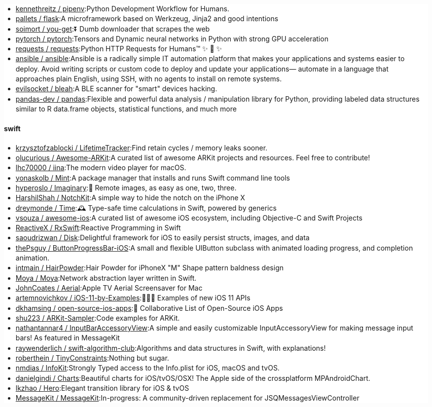 * [kennethreitz / pipenv](https://github.com/kennethreitz/pipenv):Python Development Workflow for Humans.
* [pallets / flask](https://github.com/pallets/flask):A microframework based on Werkzeug, Jinja2 and good intentions
* [soimort / you-get](https://github.com/soimort/you-get):⏬ Dumb downloader that scrapes the web
* [pytorch / pytorch](https://github.com/pytorch/pytorch):Tensors and Dynamic neural networks in Python with strong GPU acceleration
* [requests / requests](https://github.com/requests/requests):Python HTTP Requests for Humans™ ✨ 🍰 ✨
* [ansible / ansible](https://github.com/ansible/ansible):Ansible is a radically simple IT automation platform that makes your applications and systems easier to deploy. Avoid writing scripts or custom code to deploy and update your applications— automate in a language that approaches plain English, using SSH, with no agents to install on remote systems.
* [evilsocket / bleah](https://github.com/evilsocket/bleah):A BLE scanner for "smart" devices hacking.
* [pandas-dev / pandas](https://github.com/pandas-dev/pandas):Flexible and powerful data analysis / manipulation library for Python, providing labeled data structures similar to R data.frame objects, statistical functions, and much more

#### swift
* [krzysztofzablocki / LifetimeTracker](https://github.com/krzysztofzablocki/LifetimeTracker):Find retain cycles / memory leaks sooner.
* [olucurious / Awesome-ARKit](https://github.com/olucurious/Awesome-ARKit):A curated list of awesome ARKit projects and resources. Feel free to contribute!
* [lhc70000 / iina](https://github.com/lhc70000/iina):The modern video player for macOS.
* [yonaskolb / Mint](https://github.com/yonaskolb/Mint):A package manager that installs and runs Swift command line tools
* [hyperoslo / Imaginary](https://github.com/hyperoslo/Imaginary):🦄 Remote images, as easy as one, two, three.
* [HarshilShah / NotchKit](https://github.com/HarshilShah/NotchKit):A simple way to hide the notch on the iPhone X
* [dreymonde / Time](https://github.com/dreymonde/Time):🕰 Type-safe time calculations in Swift, powered by generics
* [vsouza / awesome-ios](https://github.com/vsouza/awesome-ios):A curated list of awesome iOS ecosystem, including Objective-C and Swift Projects
* [ReactiveX / RxSwift](https://github.com/ReactiveX/RxSwift):Reactive Programming in Swift
* [saoudrizwan / Disk](https://github.com/saoudrizwan/Disk):Delightful framework for iOS to easily persist structs, images, and data
* [thePsguy / ButtonProgressBar-iOS](https://github.com/thePsguy/ButtonProgressBar-iOS):A small and flexible UIButton subclass with animated loading progress, and completion animation.
* [intmain / HairPowder](https://github.com/intmain/HairPowder):Hair Powder for iPhoneX "M" Shape pattern baldness design
* [Moya / Moya](https://github.com/Moya/Moya):Network abstraction layer written in Swift.
* [JohnCoates / Aerial](https://github.com/JohnCoates/Aerial):Apple TV Aerial Screensaver for Mac
* [artemnovichkov / iOS-11-by-Examples](https://github.com/artemnovichkov/iOS-11-by-Examples):👨🏻‍💻 Examples of new iOS 11 APIs
* [dkhamsing / open-source-ios-apps](https://github.com/dkhamsing/open-source-ios-apps):📱 Collaborative List of Open-Source iOS Apps
* [shu223 / ARKit-Sampler](https://github.com/shu223/ARKit-Sampler):Code examples for ARKit.
* [nathantannar4 / InputBarAccessoryView](https://github.com/nathantannar4/InputBarAccessoryView):A simple and easily customizable InputAccessoryView for making message input bars! As featured in MessageKit
* [raywenderlich / swift-algorithm-club](https://github.com/raywenderlich/swift-algorithm-club):Algorithms and data structures in Swift, with explanations!
* [roberthein / TinyConstraints](https://github.com/roberthein/TinyConstraints):Nothing but sugar.
* [nmdias / InfoKit](https://github.com/nmdias/InfoKit):Strongly Typed access to the Info.plist for iOS, macOS and tvOS.
* [danielgindi / Charts](https://github.com/danielgindi/Charts):Beautiful charts for iOS/tvOS/OSX! The Apple side of the crossplatform MPAndroidChart.
* [lkzhao / Hero](https://github.com/lkzhao/Hero):Elegant transition library for iOS & tvOS
* [MessageKit / MessageKit](https://github.com/MessageKit/MessageKit):In-progress: A community-driven replacement for JSQMessagesViewController